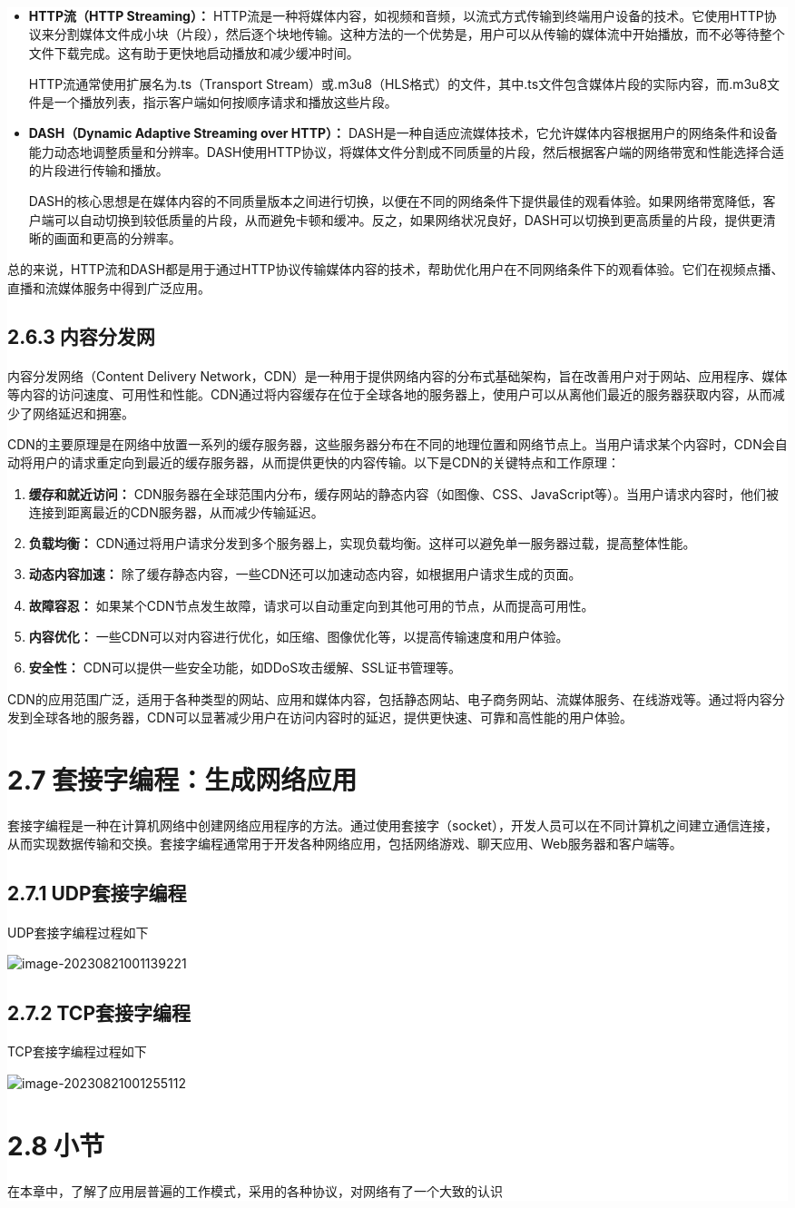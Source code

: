 * **HTTP流（HTTP Streaming）：**
  HTTP流是一种将媒体内容，如视频和音频，以流式方式传输到终端用户设备的技术。它使用HTTP协议来分割媒体文件成小块（片段），然后逐个块地传输。这种方法的一个优势是，用户可以从传输的媒体流中开始播放，而不必等待整个文件下载完成。这有助于更快地启动播放和减少缓冲时间。

  HTTP流通常使用扩展名为.ts（Transport Stream）或.m3u8（HLS格式）的文件，其中.ts文件包含媒体片段的实际内容，而.m3u8文件是一个播放列表，指示客户端如何按顺序请求和播放这些片段。

* **DASH（Dynamic Adaptive Streaming over HTTP）：**
  DASH是一种自适应流媒体技术，它允许媒体内容根据用户的网络条件和设备能力动态地调整质量和分辨率。DASH使用HTTP协议，将媒体文件分割成不同质量的片段，然后根据客户端的网络带宽和性能选择合适的片段进行传输和播放。

  DASH的核心思想是在媒体内容的不同质量版本之间进行切换，以便在不同的网络条件下提供最佳的观看体验。如果网络带宽降低，客户端可以自动切换到较低质量的片段，从而避免卡顿和缓冲。反之，如果网络状况良好，DASH可以切换到更高质量的片段，提供更清晰的画面和更高的分辨率。

总的来说，HTTP流和DASH都是用于通过HTTP协议传输媒体内容的技术，帮助优化用户在不同网络条件下的观看体验。它们在视频点播、直播和流媒体服务中得到广泛应用。

## 2.6.3 内容分发网

内容分发网络（Content Delivery Network，CDN）是一种用于提供网络内容的分布式基础架构，旨在改善用户对于网站、应用程序、媒体等内容的访问速度、可用性和性能。CDN通过将内容缓存在位于全球各地的服务器上，使用户可以从离他们最近的服务器获取内容，从而减少了网络延迟和拥塞。

CDN的主要原理是在网络中放置一系列的缓存服务器，这些服务器分布在不同的地理位置和网络节点上。当用户请求某个内容时，CDN会自动将用户的请求重定向到最近的缓存服务器，从而提供更快的内容传输。以下是CDN的关键特点和工作原理：

1. **缓存和就近访问：** CDN服务器在全球范围内分布，缓存网站的静态内容（如图像、CSS、JavaScript等）。当用户请求内容时，他们被连接到距离最近的CDN服务器，从而减少传输延迟。

2. **负载均衡：** CDN通过将用户请求分发到多个服务器上，实现负载均衡。这样可以避免单一服务器过载，提高整体性能。

3. **动态内容加速：** 除了缓存静态内容，一些CDN还可以加速动态内容，如根据用户请求生成的页面。

4. **故障容忍：** 如果某个CDN节点发生故障，请求可以自动重定向到其他可用的节点，从而提高可用性。

5. **内容优化：** 一些CDN可以对内容进行优化，如压缩、图像优化等，以提高传输速度和用户体验。

6. **安全性：** CDN可以提供一些安全功能，如DDoS攻击缓解、SSL证书管理等。

CDN的应用范围广泛，适用于各种类型的网站、应用和媒体内容，包括静态网站、电子商务网站、流媒体服务、在线游戏等。通过将内容分发到全球各地的服务器，CDN可以显著减少用户在访问内容时的延迟，提供更快速、可靠和高性能的用户体验。

# 2.7 套接字编程：生成网络应用

套接字编程是一种在计算机网络中创建网络应用程序的方法。通过使用套接字（socket），开发人员可以在不同计算机之间建立通信连接，从而实现数据传输和交换。套接字编程通常用于开发各种网络应用，包括网络游戏、聊天应用、Web服务器和客户端等。

## 2.7.1 UDP套接字编程

UDP套接字编程过程如下

![image-20230821001139221](https://raw.githubusercontent.com/c-ttpfx/markdown-image/main/typora-img/image-20230821001139221.png)

## 2.7.2 TCP套接字编程

TCP套接字编程过程如下

![image-20230821001255112](https://raw.githubusercontent.com/c-ttpfx/markdown-image/main/typora-img/image-20230821001255112.png)

# 2.8 小节

在本章中，了解了应用层普遍的工作模式，采用的各种协议，对网络有了一个大致的认识